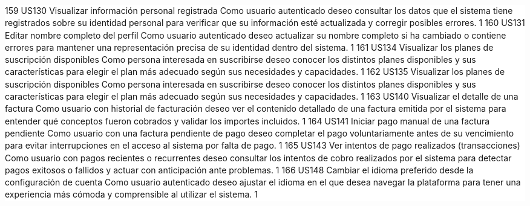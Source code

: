 <td>159</td>
<td>US130</td>
<td>Visualizar información personal registrada</td>
<td>Como usuario autenticado deseo consultar los datos que el sistema tiene registrados sobre su identidad personal para verificar que su información esté actualizada y corregir posibles errores.</td>
<td>1</td>
</tr>
<tr>
<td>160</td>
<td>US131</td>
<td>Editar nombre completo del perfil</td>
<td>Como usuario autenticado deseo actualizar su nombre completo si ha cambiado o contiene errores para mantener una representación precisa de su identidad dentro del sistema.</td>
<td>1</td>
</tr>
<tr>
<td>161</td>
<td>US134</td>
<td>Visualizar los planes de suscripción disponibles</td>
<td>Como persona interesada en suscribirse deseo conocer los distintos planes disponibles y sus características para elegir el plan más adecuado según sus necesidades y capacidades.</td>
<td>1</td>
</tr>
<tr>
<td>162</td>
<td>US135</td>
<td>Visualizar los planes de suscripción disponibles</td>
<td>Como persona interesada en suscribirse deseo conocer los distintos planes disponibles y sus características para elegir el plan más adecuado según sus necesidades y capacidades.</td>
<td>1</td>
</tr>
<tr>
<td>163</td>
<td>US140</td>
<td>Visualizar el detalle de una factura</td>
<td>Como usuario con historial de facturación deseo ver el contenido detallado de una factura emitida por el sistema para entender qué conceptos fueron cobrados y validar los importes incluidos.</td>
<td>1</td>
</tr>
<tr>
<td>164</td>
<td>US141</td>
<td>Iniciar pago manual de una factura pendiente</td>
<td>Como usuario con una factura pendiente de pago deseo completar el pago voluntariamente antes de su vencimiento para evitar interrupciones en el acceso al sistema por falta de pago.</td>
<td>1</td>
</tr>
<tr>
<td>165</td>
<td>US143</td>
<td>Ver intentos de pago realizados (transacciones)</td>
<td>Como usuario con pagos recientes o recurrentes deseo consultar los intentos de cobro realizados por el sistema para detectar pagos exitosos o fallidos y actuar con anticipación ante problemas.</td>
<td>1</td>
</tr>
<tr>
<td>166</td>
<td>US148</td>
<td>Cambiar el idioma preferido desde la configuración de cuenta</td>
<td>Como usuario autenticado deseo ajustar el idioma en el que desea navegar la plataforma para tener una experiencia más cómoda y comprensible al utilizar el sistema.</td>
<td>1</td>